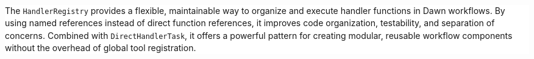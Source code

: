 The `HandlerRegistry` provides a flexible, maintainable way to organize and execute handler functions in Dawn workflows. By using named references instead of direct function references, it improves code organization, testability, and separation of concerns. Combined with `DirectHandlerTask`, it offers a powerful pattern for creating modular, reusable workflow components without the overhead of global tool registration. 